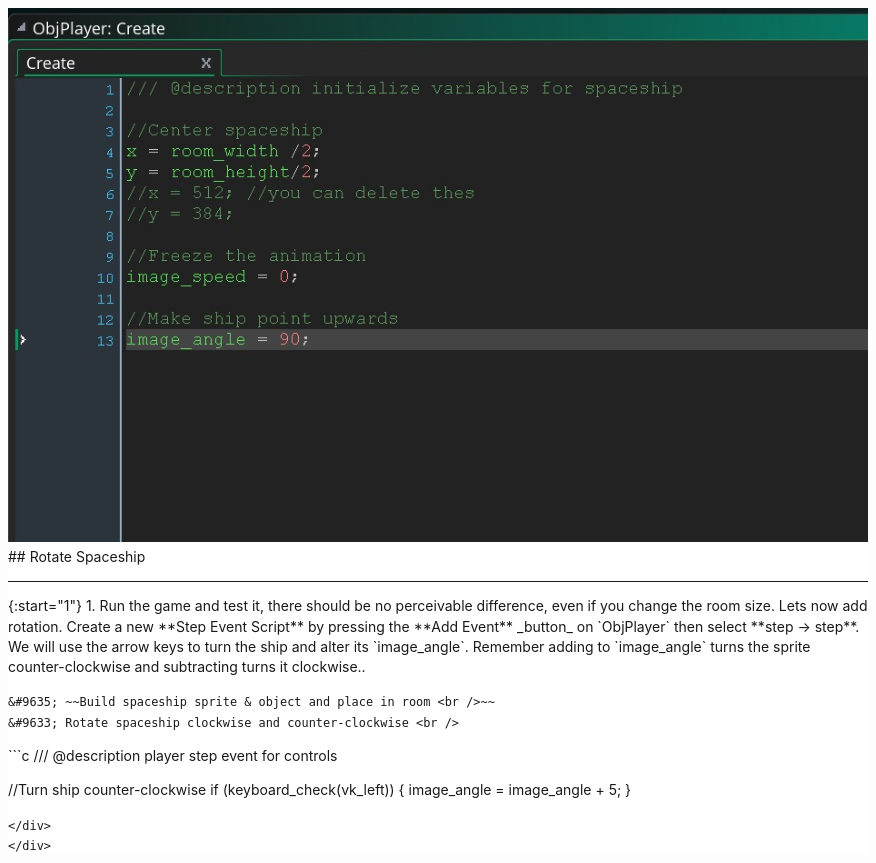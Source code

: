 </div>
</div>
<img src="images/UpdatedCreateScript.jpg" class= "img-fluid" alt="Create new object with button">
<br />  

<div markdown = "1">
## Rotate Spaceship

___ 
</div>
<div class = "row">
<div class="col-12 col-lg-6 col align-self-center">
<div markdown = "1">
{:start="1"}
1. Run the game and test it, there should be no perceivable difference, even if you change the room size.  Lets now add rotation.  Create a new **Step Event Script** by pressing the **Add Event** _button_ on `ObjPlayer` then select **step -> step**.  We will use the arrow keys to turn the ship and alter its `image_angle`.  Remember adding to `image_angle` turns the sprite counter-clockwise and subtracting turns it clockwise..

	&#9635; ~~Build spaceship sprite & object and place in room <br />~~
	&#9633; Rotate spaceship clockwise and counter-clockwise <br />
</div>
</div>
<div class="col-12 col-lg-6">
<div markdown = "1">
```c
/// @description player step event for controls

//Turn ship counter-clockwise
if (keyboard_check(vk_left))
{
	image_angle = image_angle + 5;
}
```
</div>
</div>